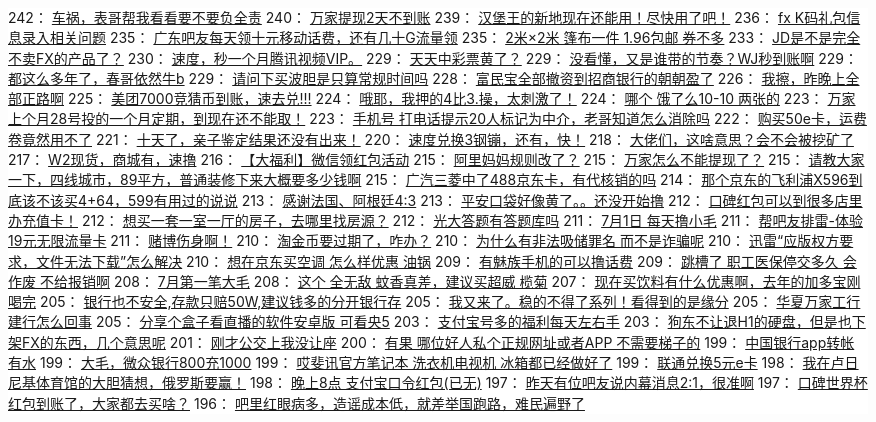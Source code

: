 242： [车祸，表哥帮我看看要不要负全责](http://www.zuanke8.com/thread-5083978-1-1.html)
240： [万家提现2天不到账](http://www.zuanke8.com/thread-5083089-1-1.html)
239： [汉堡王的新地现在还能用！尽快用了吧！](http://www.zuanke8.com/thread-5084335-1-1.html)
236： [fx K码礼包信息录入相关问题](http://www.zuanke8.com/thread-5084149-1-1.html)
235： [广东吧友每天领十元移动话费，还有几十G流量领](http://www.zuanke8.com/thread-5083822-1-1.html)
235： [2米×2米 篷布一件 1.96包邮 券不多](http://www.zuanke8.com/thread-5083969-1-1.html)
233： [JD是不是完全不卖FX的产品了？](http://www.zuanke8.com/thread-5083858-1-1.html)
230： [速度，秒一个月腾讯视频VIP。](http://www.zuanke8.com/thread-5082878-1-1.html)
229： [天天中彩票黄了？](http://www.zuanke8.com/thread-5084189-1-1.html)
229： [没看懂，又是谁带的节奏？WJ秒到账啊](http://www.zuanke8.com/thread-5083546-1-1.html)
229： [都这么多年了，春哥依然牛b](http://www.zuanke8.com/thread-5083588-1-1.html)
229： [请问下买波胆是只算常规时间吗](http://www.zuanke8.com/thread-5084445-1-1.html)
228： [富民宝全部撤资到招商银行的朝朝盈了](http://www.zuanke8.com/thread-5083612-1-1.html)
226： [我擦，昨晚上全部正路啊](http://www.zuanke8.com/thread-5082941-1-1.html)
225： [美团7000竞猜币到账，速去兑!!!](http://www.zuanke8.com/thread-5083512-1-1.html)
224： [哦耶，我押的4比3.操，太刺激了！](http://www.zuanke8.com/thread-5082615-1-1.html)
224： [哪个 饿了么10-10 两张的](http://www.zuanke8.com/thread-5084128-1-1.html)
223： [万家上个月28号投的一个月定期，到现在还不能取！](http://www.zuanke8.com/thread-5083888-1-1.html)
223： [手机号 打电话提示20人标记为中介，老哥知道怎么消除吗](http://www.zuanke8.com/thread-5083954-1-1.html)
222： [购买50e卡，运费卷竟然用不了](http://www.zuanke8.com/thread-5084112-1-1.html)
221： [十天了，亲子鉴定结果还没有出来！](http://www.zuanke8.com/thread-5082959-1-1.html)
220： [速度兑换3钢镚，还有，快！](http://www.zuanke8.com/thread-5083002-1-1.html)
218： [大佬们，这啥意思？会不会被挖矿了](http://www.zuanke8.com/thread-5084237-1-1.html)
217： [W2现货，商城有，速撸](http://www.zuanke8.com/thread-5083141-1-1.html)
216： [【大福利】微信领红包活动](http://www.zuanke8.com/thread-5083942-1-1.html)
215： [阿里妈妈规则改了？](http://www.zuanke8.com/thread-5083960-1-1.html)
215： [万家怎么不能提现了？](http://www.zuanke8.com/thread-5083270-1-1.html)
215： [请教大家一下，四线城市，89平方，普通装修下来大概要多少钱啊](http://www.zuanke8.com/thread-5083979-1-1.html)
215： [广汽三菱中了488京东卡，有代核销的吗](http://www.zuanke8.com/thread-5084239-1-1.html)
214： [那个京东的飞利浦X596到底该不该买4+64，599有用过的说说](http://www.zuanke8.com/thread-5084370-1-1.html)
213： [感谢法国、阿根廷4:3](http://www.zuanke8.com/thread-5083005-1-1.html)
213： [平安口袋好像黄了。。还没开始撸](http://www.zuanke8.com/thread-5084102-1-1.html)
212： [口碑红包可以到很多店里办充值卡！](http://www.zuanke8.com/thread-5084257-1-1.html)
212： [想买一套一室一厅的房子，去哪里找房源？](http://www.zuanke8.com/thread-5084171-1-1.html)
212： [光大答题有答题库吗](http://www.zuanke8.com/thread-5084301-1-1.html)
211： [7月1日 每天撸小毛](http://www.zuanke8.com/thread-5082887-1-1.html)
211： [帮吧友排雷-体验19元无限流量卡](http://www.zuanke8.com/thread-5083681-1-1.html)
211： [赌博伤身啊！](http://www.zuanke8.com/thread-5083842-1-1.html)
210： [淘金币要过期了，咋办？](http://www.zuanke8.com/thread-5084422-1-1.html)
210： [为什么有非法吸储罪名 而不是诈骗呢](http://www.zuanke8.com/thread-5084087-1-1.html)
210： [迅雷“应版权方要求，文件无法下载”怎么解决](http://www.zuanke8.com/thread-5084175-1-1.html)
210： [想在京东买空调 怎么样优惠 油锅](http://www.zuanke8.com/thread-5084448-1-1.html)
209： [有魅族手机的可以撸话费](http://www.zuanke8.com/thread-5083907-1-1.html)
209： [跳槽了 职工医保停交多久 会作废 不给报销啊](http://www.zuanke8.com/thread-5084217-1-1.html)
208： [7月第一笔大毛](http://www.zuanke8.com/thread-5082675-1-1.html)
208： [这个 全无敌 蚊香真差，建议买超威 榄菊](http://www.zuanke8.com/thread-5084248-1-1.html)
207： [现在买饮料有什么优惠啊，去年的加多宝刚喝完](http://www.zuanke8.com/thread-5084307-1-1.html)
205： [银行也不安全,存款只赔50W,建议钱多的分开银行存](http://www.zuanke8.com/thread-5083633-1-1.html)
205： [我又来了。稳的不得了系列！看得到的是缘分](http://www.zuanke8.com/thread-5082812-1-1.html)
205： [华夏万家工行建行怎么回事](http://www.zuanke8.com/thread-5083341-1-1.html)
205： [分享个盒子看直播的软件安卓版 可看央5](http://www.zuanke8.com/thread-5084507-1-1.html)
203： [支付宝号多的福利每天左右手](http://www.zuanke8.com/thread-5083651-1-1.html)
203： [狗东不让退H1的硬盘，但是也下架FX的东西，几个意思呢](http://www.zuanke8.com/thread-5084063-1-1.html)
201： [刚才公交上我没让座](http://www.zuanke8.com/thread-5083215-1-1.html)
200： [有果 哪位好人私个正规网址或者APP 不需要梯子的](http://www.zuanke8.com/thread-5084502-1-1.html)
199： [中国银行app转帐有水](http://www.zuanke8.com/thread-5083455-1-1.html)
199： [大毛，微众银行800充1000](http://www.zuanke8.com/thread-5082844-1-1.html)
199： [哎斐讯官方笔记本  洗衣机电视机  冰箱都已经做好了](http://www.zuanke8.com/thread-5082957-1-1.html)
199： [联通兑换5元e卡](http://www.zuanke8.com/thread-5083586-1-1.html)
198： [我在卢日尼基体育馆的大胆猜想，俄罗斯要赢！](http://www.zuanke8.com/thread-5084168-1-1.html)
198： [晚上8点   支付宝口令红包(已无)](http://www.zuanke8.com/thread-5084288-1-1.html)
197： [昨天有位吧友说内幕消息2:1，很准啊](http://www.zuanke8.com/thread-5082902-1-1.html)
197： [口碑世界杯红包到账了，大家都去买啥？](http://www.zuanke8.com/thread-5084088-1-1.html)
196： [吧里红眼病多，造谣成本低，就差举国跑路，难民遍野了](http://www.zuanke8.com/thread-5083970-1-1.html)